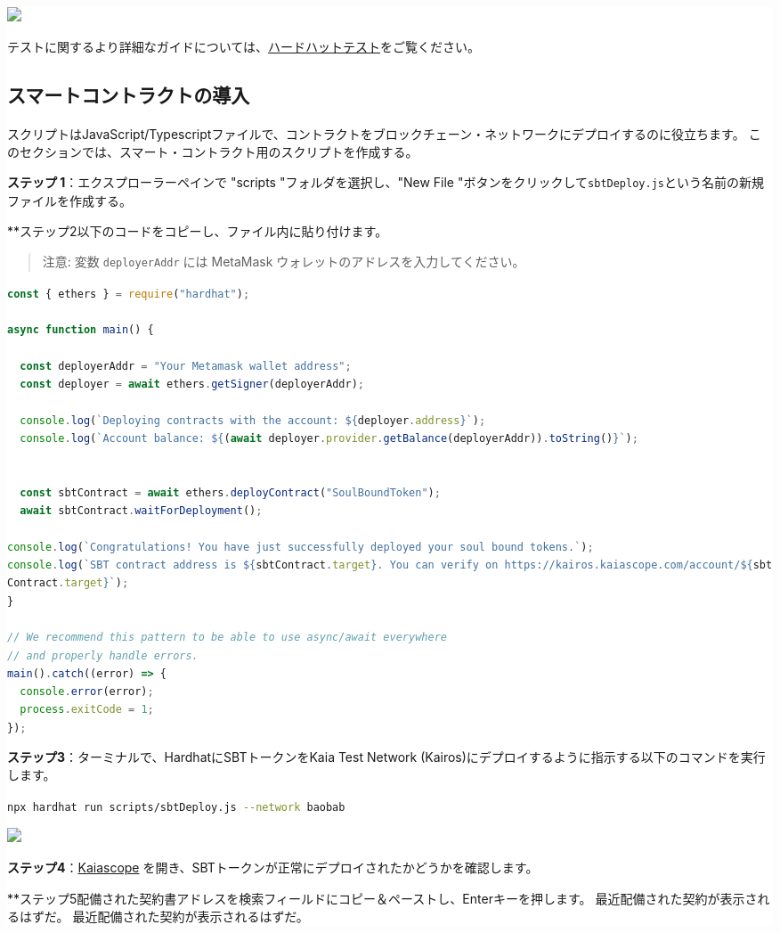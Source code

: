 ![](/img/build/get-started/sbtTest.png)

テストに関するより詳細なガイドについては、[ハードハットテスト](https://hardhat.org/hardhat-runner/docs/guides/test-contracts)をご覧ください。

## スマートコントラクトの導入

スクリプトはJavaScript/Typescriptファイルで、コントラクトをブロックチェーン・ネットワークにデプロイするのに役立ちます。 このセクションでは、スマート・コントラクト用のスクリプトを作成する。

**ステップ 1**：エクスプローラーペインで "scripts "フォルダを選択し、"New File "ボタンをクリックして`sbtDeploy.js`という名前の新規ファイルを作成する。

\*\*ステップ2以下のコードをコピーし、ファイル内に貼り付けます。

> 注意: 変数 `deployerAddr` には MetaMask ウォレットのアドレスを入力してください。

```js
const { ethers } = require("hardhat");

async function main() {

  const deployerAddr = "Your Metamask wallet address";
  const deployer = await ethers.getSigner(deployerAddr);

  console.log(`Deploying contracts with the account: ${deployer.address}`);
  console.log(`Account balance: ${(await deployer.provider.getBalance(deployerAddr)).toString()}`);


  const sbtContract = await ethers.deployContract("SoulBoundToken");
  await sbtContract.waitForDeployment();

console.log(`Congratulations! You have just successfully deployed your soul bound tokens.`);
console.log(`SBT contract address is ${sbtContract.target}. You can verify on https://kairos.kaiascope.com/account/${sbtContract.target}`);
}

// We recommend this pattern to be able to use async/await everywhere
// and properly handle errors.
main().catch((error) => {
  console.error(error);
  process.exitCode = 1;
});
```

**ステップ3**：ターミナルで、HardhatにSBTトークンをKaia Test Network (Kairos)にデプロイするように指示する以下のコマンドを実行します。

```bash
npx hardhat run scripts/sbtDeploy.js --network baobab
```

![](/img/build/get-started/sbtDeploy.png)

**ステップ4**：[Kaiascope](https://kairos.kaiascope.com/) を開き、SBTトークンが正常にデプロイされたかどうかを確認します。

\*\*ステップ5配備された契約書アドレスを検索フィールドにコピー＆ペーストし、Enterキーを押します。 最近配備された契約が表示されるはずだ。 最近配備された契約が表示されるはずだ。
